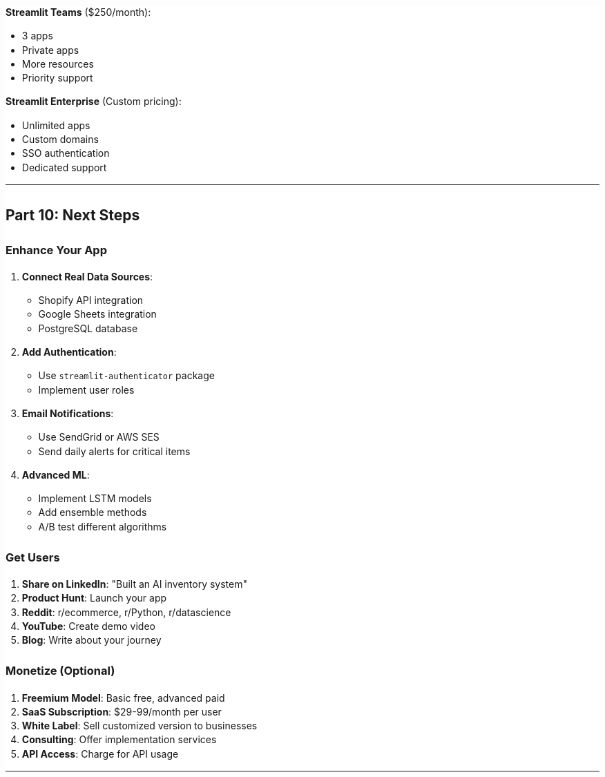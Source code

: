 **Streamlit Teams** ($250/month):
- 3 apps
- Private apps
- More resources
- Priority support

**Streamlit Enterprise** (Custom pricing):
- Unlimited apps
- Custom domains
- SSO authentication
- Dedicated support

---

## Part 10: Next Steps

### Enhance Your App

1. **Connect Real Data Sources**:
   - Shopify API integration
   - Google Sheets integration
   - PostgreSQL database

2. **Add Authentication**:
   - Use `streamlit-authenticator` package
   - Implement user roles

3. **Email Notifications**:
   - Use SendGrid or AWS SES
   - Send daily alerts for critical items

4. **Advanced ML**:
   - Implement LSTM models
   - Add ensemble methods
   - A/B test different algorithms

### Get Users

1. **Share on LinkedIn**: "Built an AI inventory system"
2. **Product Hunt**: Launch your app
3. **Reddit**: r/ecommerce, r/Python, r/datascience
4. **YouTube**: Create demo video
5. **Blog**: Write about your journey

### Monetize (Optional)

1. **Freemium Model**: Basic free, advanced paid
2. **SaaS Subscription**: $29-99/month per user
3. **White Label**: Sell customized version to businesses
4. **Consulting**: Offer implementation services
5. **API Access**: Charge for API usage

---
